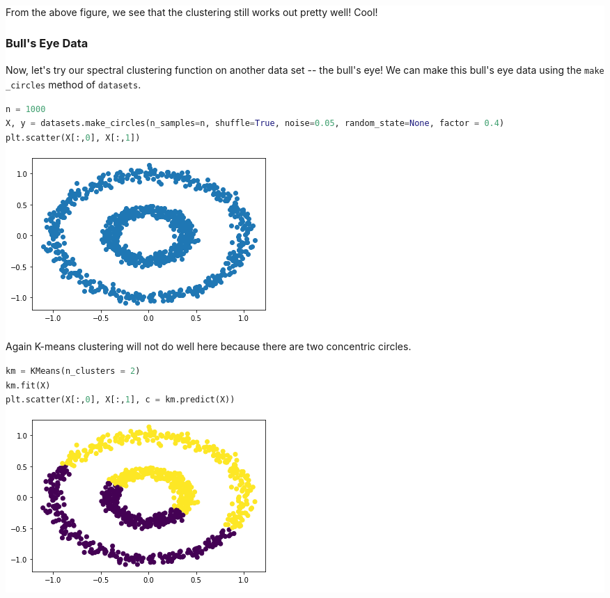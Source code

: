 From the above figure, we see that the clustering still works out pretty well! Cool!


### Bull's Eye Data
Now, let's try our spectral clustering function on another data set -- the bull's eye! We can make this bull's eye data using the `make_circles` method of `datasets`.


```python
n = 1000
X, y = datasets.make_circles(n_samples=n, shuffle=True, noise=0.05, random_state=None, factor = 0.4)
plt.scatter(X[:,0], X[:,1])
```

    
![png](/images/output_42_1.png)
    


Again K-means clustering will not do well here because there are two concentric circles.


```python
km = KMeans(n_clusters = 2)
km.fit(X)
plt.scatter(X[:,0], X[:,1], c = km.predict(X))
```

    
![png](/images/output_44_1.png)
    